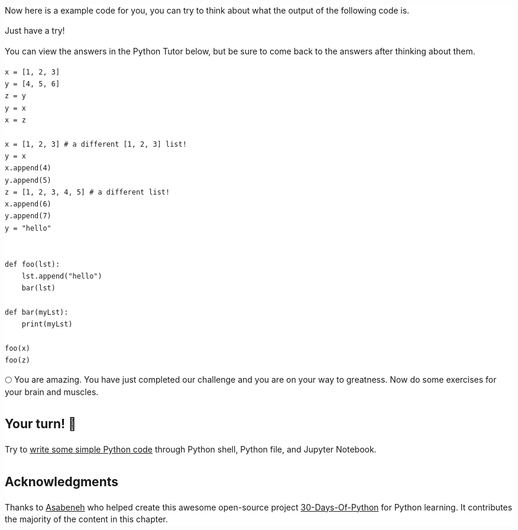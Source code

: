Now here is a example code for you, you can try to think about what the output of the following code is.

Just have a try! 

You can view the answers in the Python Tutor below, but be sure to come back to the answers after thinking about them.

```
x = [1, 2, 3]
y = [4, 5, 6]
z = y
y = x
x = z

x = [1, 2, 3] # a different [1, 2, 3] list!
y = x
x.append(4)
y.append(5)
z = [1, 2, 3, 4, 5] # a different list!
x.append(6)
y.append(7)
y = "hello"


def foo(lst):
    lst.append("hello")
    bar(lst)

def bar(myLst):
    print(myLst)

foo(x)
foo(z)
```

<iframe width="800" height="500" frameborder="0" src="https://pythontutor.com/visualize.html#code=x%20%3D%20%5B1,%202,%203%5D%0Ay%20%3D%20%5B4,%205,%206%5D%0Az%20%3D%20y%0Ay%20%3D%20x%0Ax%20%3D%20z%0A%0Ax%20%3D%20%5B1,%202,%203%5D%20%23%20a%20different%20%5B1,%202,%203%5D%20list!%0Ay%20%3D%20x%0Ax.append%284%29%0Ay.append%285%29%0Az%20%3D%20%5B1,%202,%203,%204,%205%5D%20%23%20a%20different%20list!%0Ax.append%286%29%0Ay.append%287%29%0Ay%20%3D%20%22hello%22%0A%0A%0Adef%20foo%28lst%29%3A%0A%20%20%20%20lst.append%28%22hello%22%29%0A%20%20%20%20bar%28lst%29%0A%0Adef%20bar%28myLst%29%3A%0A%20%20%20%20print%28myLst%29%0A%0Afoo%28x%29%0Afoo%28z%29&cumulative=false&curInstr=0&heapPrimitives=nevernest&mode=display&origin=opt-frontend.js&py=3&rawInputLstJSON=%5B%5D&textReferences=false"> </iframe>

🌕  You are amazing. You have just completed our challenge and you are on your way to greatness. Now do some exercises for your brain and muscles.

## Your turn! 🚀

Try to [write some simple Python code](../assignments/prerequisites/python-programming-introduction.ipynb) through Python shell, Python file, and Jupyter Notebook.

## Acknowledgments

Thanks to [Asabeneh](https://github.com/Asabeneh) who helped create this awesome open-source project [30-Days-Of-Python](https://github.com/Asabeneh/30-Days-Of-Python/blob/master/readme.md) for Python learning. It contributes the majority of the content in this chapter.
